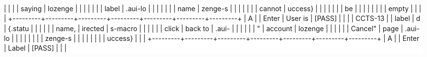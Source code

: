 |         |         |         | saying  | lozenge |         |         |
|         |         |         | label   | .aui-lo |         |         |
|         |         |         | name    | zenge-s |         |         |
|         |         |         | cannot  | uccess} |         |         |
|         |         |         | be      |         |         |         |
|         |         |         | empty   |         |         |         |
+---------+---------+---------+---------+---------+---------+---------+
| A       |         | Enter   | User is | [PASS]  |         |         |
| CCTS-13 |         | label   | d       | {.statu |         |         |
|         |         | name,   | irected | s-macro |         |         |
|         |         | click   | back to | .aui-   |         |         |
|         |         | "       | account | lozenge |         |         |
|         |         | Cancel" | page    | .aui-lo |         |         |
|         |         |         |         | zenge-s |         |         |
|         |         |         |         | uccess} |         |         |
+---------+---------+---------+---------+---------+---------+---------+
| A       |         | Enter   | Label   | [PASS]  |         |         |

